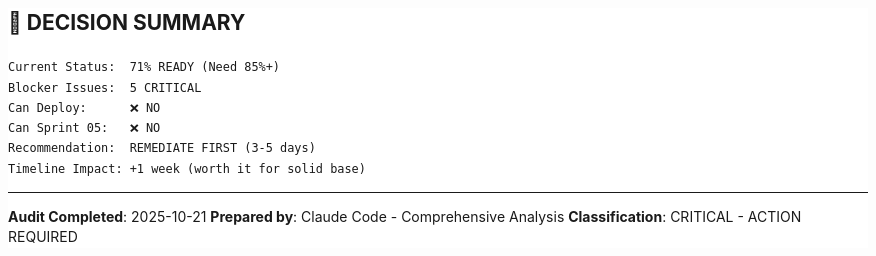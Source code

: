 
## 🎯 DECISION SUMMARY

```
Current Status:  71% READY (Need 85%+)
Blocker Issues:  5 CRITICAL
Can Deploy:      ❌ NO
Can Sprint 05:   ❌ NO
Recommendation:  REMEDIATE FIRST (3-5 days)
Timeline Impact: +1 week (worth it for solid base)
```

---

**Audit Completed**: 2025-10-21
**Prepared by**: Claude Code - Comprehensive Analysis
**Classification**: CRITICAL - ACTION REQUIRED
